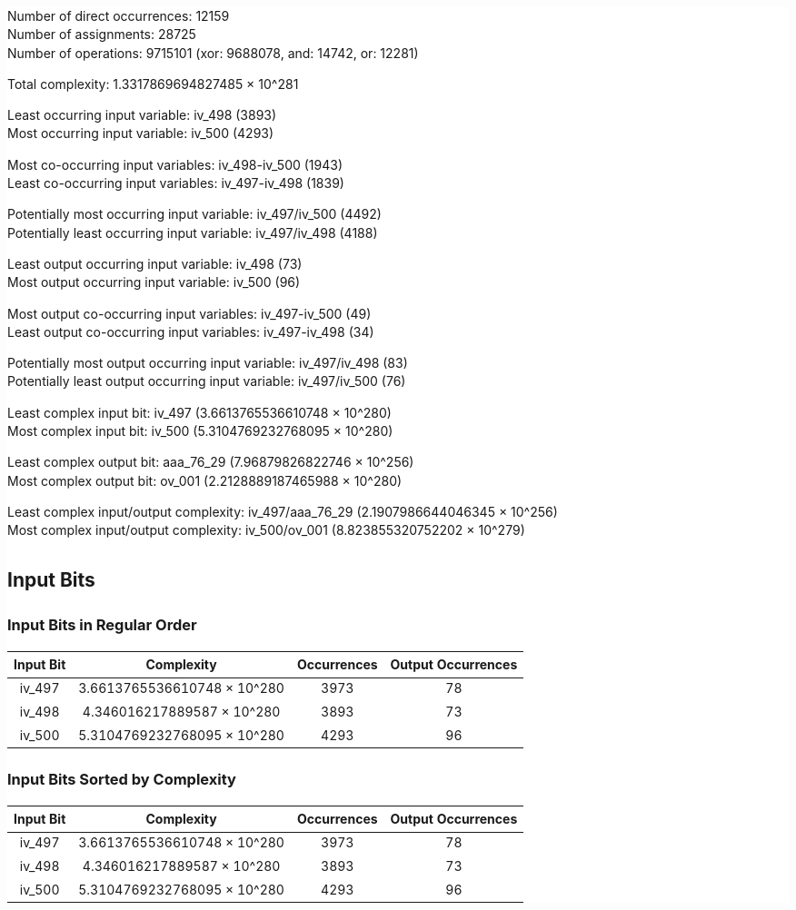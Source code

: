 Number of direct occurrences: 12159  
Number of assignments: 28725  
Number of operations: 9715101
(xor: 9688078,
and: 14742,
or: 12281)

Total complexity: 1.3317869694827485 × 10^281

Least occurring input variable: iv_498 (3893)  
Most occurring input variable: iv_500 (4293)

Most co-occurring input variables: iv_498-iv_500 (1943)  
Least co-occurring input variables: iv_497-iv_498 (1839)

Potentially most occurring input variable: iv_497/iv_500 (4492)  
Potentially least occurring input variable: iv_497/iv_498 (4188)

Least output occurring input variable: iv_498 (73)  
Most output occurring input variable: iv_500 (96)

Most output co-occurring input variables: iv_497-iv_500 (49)  
Least output co-occurring input variables: iv_497-iv_498 (34)

Potentially most output occurring input variable: iv_497/iv_498 (83)  
Potentially least output occurring input variable: iv_497/iv_500 (76)

Least complex input bit: iv_497 (3.6613765536610748 × 10^280)  
Most complex input bit: iv_500 (5.3104769232768095 × 10^280)

Least complex output bit: aaa_76_29 (7.96879826822746 × 10^256)  
Most complex output bit: ov_001 (2.2128889187465988 × 10^280)

Least complex input/output complexity: iv_497/aaa_76_29 (2.1907986644046345 × 10^256)  
Most complex input/output complexity: iv_500/ov_001 (8.823855320752202 × 10^279)

## Input Bits

### Input Bits in Regular Order

| Input Bit | Complexity | Occurrences | Output Occurrences |
|:---------:|:----------:|:-----------:|:------------------:|
| iv_497 | 3.6613765536610748 × 10^280 | 3973 | 78 |
| iv_498 | 4.346016217889587 × 10^280 | 3893 | 73 |
| iv_500 | 5.3104769232768095 × 10^280 | 4293 | 96 |

### Input Bits Sorted by Complexity

| Input Bit | Complexity | Occurrences | Output Occurrences |
|:---------:|:----------:|:-----------:|:------------------:|
| iv_497 | 3.6613765536610748 × 10^280 | 3973 | 78 |
| iv_498 | 4.346016217889587 × 10^280 | 3893 | 73 |
| iv_500 | 5.3104769232768095 × 10^280 | 4293 | 96 |
